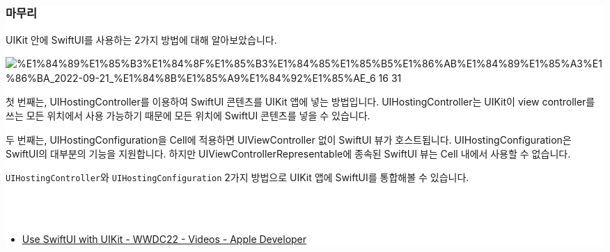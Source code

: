 ### 마무리 

UIKit 안에 SwiftUI를 사용하는 2가지 방법에 대해 알아보았습니다. 

<img width="642" alt="%E1%84%89%E1%85%B3%E1%84%8F%E1%85%B3%E1%84%85%E1%85%B5%E1%86%AB%E1%84%89%E1%85%A3%E1%86%BA_2022-09-21_%E1%84%8B%E1%85%A9%E1%84%92%E1%85%AE_6 16 31" src="https://user-images.githubusercontent.com/56102421/193859970-4ace2a12-cfac-456e-ad4c-629ac9105f25.png">

첫 번째는, UIHostingController를 이용하여 SwiftUI 콘텐츠를 UIKit 앱에 넣는 방법입니다. UIHostingController는 UIKit이 view controller를 쓰는 모든 위치에서 사용 가능하기 때문에 모든 위치에 SwiftUI 콘텐츠를 넣을 수 있습니다. 

두 번째는, UIHostingConfiguration을 Cell에 적용하면 UIViewController 없이 SwiftUI 뷰가 호스트됩니다. UIHostingConfiguration은 SwiftUI의 대부분의 기능을 지원합니다. 하지만 UIViewControllerRepresentable에 종속된 SwiftUI 뷰는 Cell 내에서 사용할 수 없습니다. 

`UIHostingController`와 `UIHostingConfiguration` 2가지 방법으로 UIKit 앱에 SwiftUI를 통합해볼 수 있습니다. 



<br />

<br />



- [Use SwiftUI with UIKit - WWDC22 - Videos - Apple Developer](https://developer.apple.com/wwdc22/10072)
